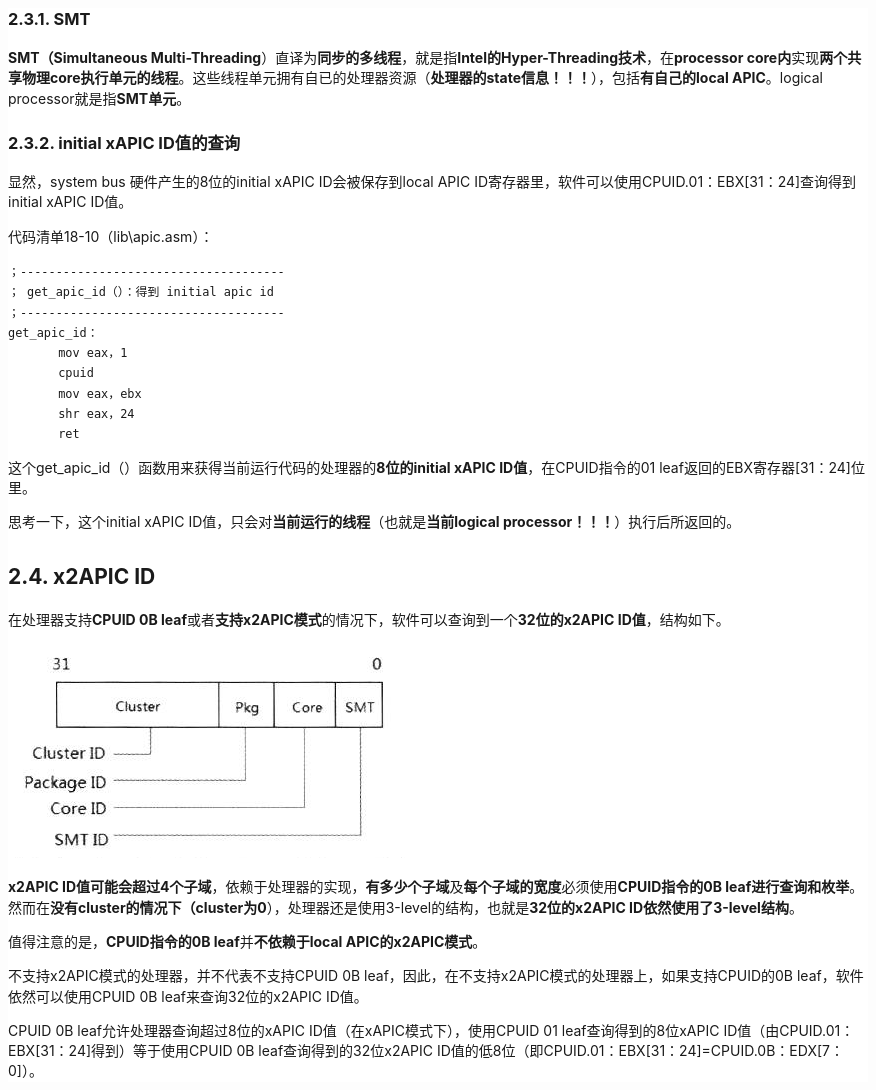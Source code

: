 ### 2.3.1. SMT

**SMT（Simultaneous Multi\-Threading**）直译为**同步的多线程**，就是指**Intel的Hyper\-Threading技术**，在**processor core内**实现**两个共享物理core执行单元的线程**。这些线程单元拥有自已的处理器资源（**处理器的state信息！！！**），包括**有自己的local APIC**。logical processor就是指**SMT单元**。

### 2.3.2. initial xAPIC ID值的查询

显然，system bus 硬件产生的8位的initial xAPIC ID会被保存到local APIC ID寄存器里，软件可以使用CPUID.01：EBX[31：24]查询得到initial xAPIC ID值。

代码清单18-10（lib\apic.asm）：

```x86asm
；-------------------------------------
； get_apic_id（）：得到 initial apic id
；-------------------------------------
get_apic_id：
       mov eax，1
       cpuid
       mov eax，ebx
       shr eax，24
       ret
```

这个get\_apic\_id（）函数用来获得当前运行代码的处理器的**8位的initial xAPIC ID值**，在CPUID指令的01 leaf返回的EBX寄存器[31：24]位里。

思考一下，这个initial xAPIC ID值，只会对**当前运行的线程**（也就是**当前logical processor！！！**）执行后所返回的。

## 2.4. x2APIC ID

在处理器支持**CPUID 0B leaf**或者**支持x2APIC模式**的情况下，软件可以查询到一个**32位的x2APIC ID值**，结构如下。

![config](./images/16.png)

**x2APIC ID值可能会超过4个子域**，依赖于处理器的实现，**有多少个子域**及**每个子域的宽度**必须使用**CPUID指令的0B leaf进行查询和枚举**。然而在**没有cluster的情况下（cluster为0**），处理器还是使用3\-level的结构，也就是**32位的x2APIC ID依然使用了3\-level结构**。

值得注意的是，**CPUID指令的0B leaf**并**不依赖于local APIC的x2APIC模式**。

不支持x2APIC模式的处理器，并不代表不支持CPUID 0B leaf，因此，在不支持x2APIC模式的处理器上，如果支持CPUID的0B leaf，软件依然可以使用CPUID 0B leaf来查询32位的x2APIC ID值。

CPUID 0B leaf允许处理器查询超过8位的xAPIC ID值（在xAPIC模式下），使用CPUID 01 leaf查询得到的8位xAPIC ID值（由CPUID.01：EBX[31：24]得到）等于使用CPUID 0B leaf查询得到的32位x2APIC ID值的低8位（即CPUID.01：EBX[31：24]=CPUID.0B：EDX[7：0]）。
